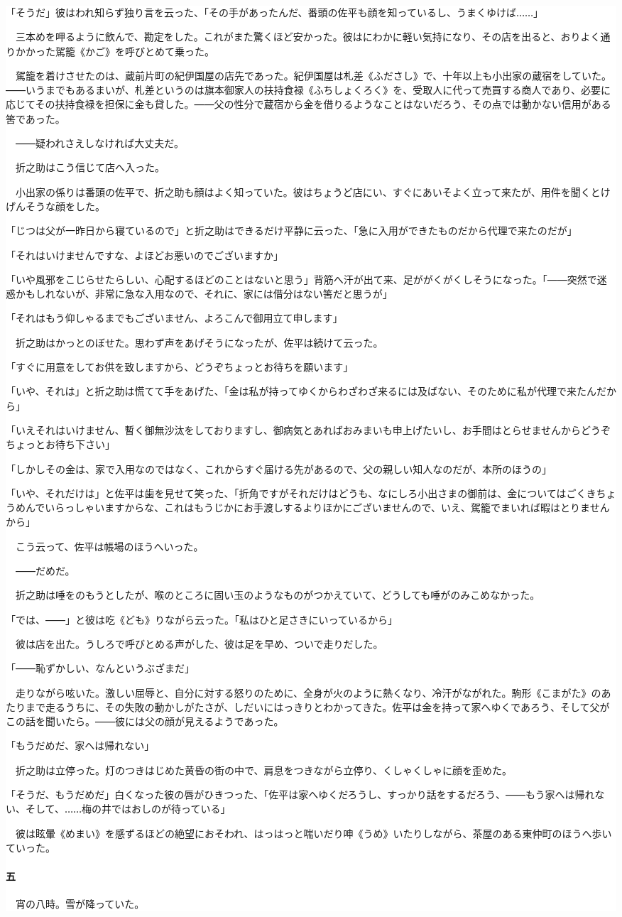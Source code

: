 「そうだ」彼はわれ知らず独り言を云った、「その手があったんだ、番頭の佐平も顔を知っているし、うまくゆけば……」

　三本めを呷るように飲んで、勘定をした。これがまた驚くほど安かった。彼はにわかに軽い気持になり、その店を出ると、おりよく通りかかった駕籠《かご》を呼びとめて乗った。

　駕籠を着けさせたのは、蔵前片町の紀伊国屋の店先であった。紀伊国屋は札差《ふださし》で、十年以上も小出家の蔵宿をしていた。――いうまでもあるまいが、札差というのは旗本御家人の扶持食禄《ふちしょくろく》を、受取人に代って売買する商人であり、必要に応じてその扶持食禄を担保に金も貸した。――父の性分で蔵宿から金を借りるようなことはないだろう、その点では動かない信用がある筈であった。

　――疑われさえしなければ大丈夫だ。

　折之助はこう信じて店へ入った。

　小出家の係りは番頭の佐平で、折之助も顔はよく知っていた。彼はちょうど店にい、すぐにあいそよく立って来たが、用件を聞くとけげんそうな顔をした。

「じつは父が一昨日から寝ているので」と折之助はできるだけ平静に云った、「急に入用ができたものだから代理で来たのだが」

「それはいけませんですな、よほどお悪いのでございますか」

「いや風邪をこじらせたらしい、心配するほどのことはないと思う」背筋へ汗が出て来、足ががくがくしそうになった。「――突然で迷惑かもしれないが、非常に急な入用なので、それに、家には借分はない筈だと思うが」

「それはもう仰しゃるまでもございません、よろこんで御用立て申します」

　折之助はかっとのぼせた。思わず声をあげそうになったが、佐平は続けて云った。

「すぐに用意をしてお供を致しますから、どうぞちょっとお待ちを願います」

「いや、それは」と折之助は慌てて手をあげた、「金は私が持ってゆくからわざわざ来るには及ばない、そのために私が代理で来たんだから」

「いえそれはいけません、暫く御無沙汰をしておりますし、御病気とあればおみまいも申上げたいし、お手間はとらせませんからどうぞちょっとお待ち下さい」

「しかしその金は、家で入用なのではなく、これからすぐ届ける先があるので、父の親しい知人なのだが、本所のほうの」

「いや、それだけは」と佐平は歯を見せて笑った、「折角ですがそれだけはどうも、なにしろ小出さまの御前は、金についてはごくきちょうめんでいらっしゃいますからな、これはもうじかにお手渡しするよりほかにございませんので、いえ、駕籠でまいれば暇はとりませんから」

　こう云って、佐平は帳場のほうへいった。

　――だめだ。

　折之助は唾をのもうとしたが、喉のところに固い玉のようなものがつかえていて、どうしても唾がのみこめなかった。

「では、――」と彼は吃《ども》りながら云った。「私はひと足さきにいっているから」

　彼は店を出た。うしろで呼びとめる声がした、彼は足を早め、ついで走りだした。

「――恥ずかしい、なんというぶざまだ」

　走りながら呟いた。激しい屈辱と、自分に対する怒りのために、全身が火のように熱くなり、冷汗がながれた。駒形《こまがた》のあたりまで走るうちに、その失敗の動かしがたさが、しだいにはっきりとわかってきた。佐平は金を持って家へゆくであろう、そして父がこの話を聞いたら。――彼には父の顔が見えるようであった。

「もうだめだ、家へは帰れない」

　折之助は立停った。灯のつきはじめた黄昏の街の中で、肩息をつきながら立停り、くしゃくしゃに顔を歪めた。

「そうだ、もうだめだ」白くなった彼の唇がひきつった、「佐平は家へゆくだろうし、すっかり話をするだろう、――もう家へは帰れない、そして、……梅の井ではおしのが待っている」

　彼は眩暈《めまい》を感ずるほどの絶望におそわれ、はっはっと喘いだり呻《うめ》いたりしながら、茶屋のある東仲町のほうへ歩いていった。



#### 五




　宵の八時。雪が降っていた。
